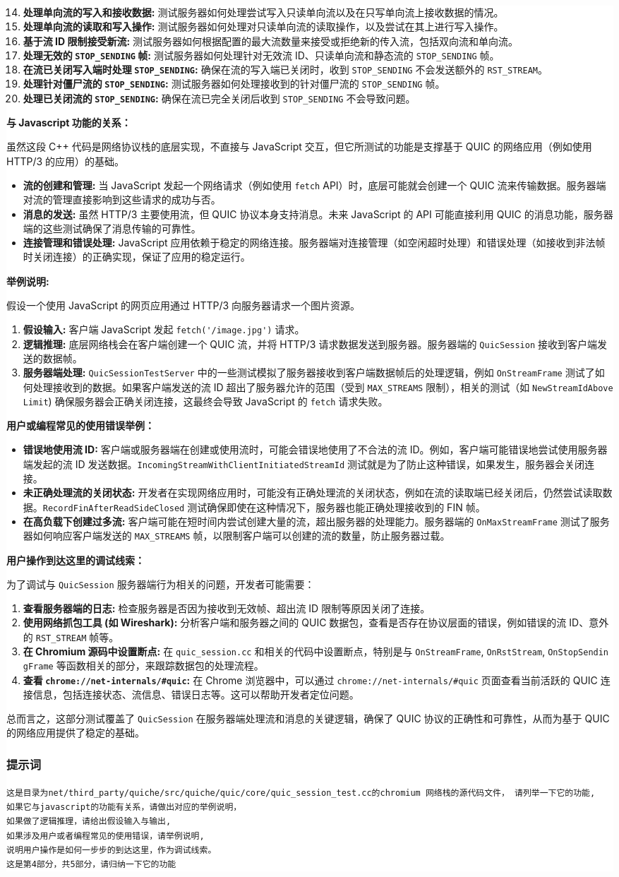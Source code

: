 14. **处理单向流的写入和接收数据:**  测试服务器如何处理尝试写入只读单向流以及在只写单向流上接收数据的情况。
15. **处理单向流的读取和写入操作:**  测试服务器如何处理对只读单向流的读取操作，以及尝试在其上进行写入操作。
16. **基于流 ID 限制接受新流:**  测试服务器如何根据配置的最大流数量来接受或拒绝新的传入流，包括双向流和单向流。
17. **处理无效的 `STOP_SENDING` 帧:**  测试服务器如何处理针对无效流 ID、只读单向流和静态流的 `STOP_SENDING` 帧。
18. **在流已关闭写入端时处理 `STOP_SENDING`:**  确保在流的写入端已关闭时，收到 `STOP_SENDING` 不会发送额外的 `RST_STREAM`。
19. **处理针对僵尸流的 `STOP_SENDING`:**  测试服务器如何处理接收到的针对僵尸流的 `STOP_SENDING` 帧。
20. **处理已关闭流的 `STOP_SENDING`:**  确保在流已完全关闭后收到 `STOP_SENDING` 不会导致问题。

**与 Javascript 功能的关系：**

虽然这段 C++ 代码是网络协议栈的底层实现，不直接与 JavaScript 交互，但它所测试的功能是支撑基于 QUIC 的网络应用（例如使用 HTTP/3 的应用）的基础。

* **流的创建和管理:**  当 JavaScript 发起一个网络请求（例如使用 `fetch` API）时，底层可能就会创建一个 QUIC 流来传输数据。服务器端对流的管理直接影响到这些请求的成功与否。
* **消息的发送:**  虽然 HTTP/3 主要使用流，但 QUIC 协议本身支持消息。未来 JavaScript 的 API 可能直接利用 QUIC 的消息功能，服务器端的这些测试确保了消息传输的可靠性。
* **连接管理和错误处理:**  JavaScript 应用依赖于稳定的网络连接。服务器端对连接管理（如空闲超时处理）和错误处理（如接收到非法帧时关闭连接）的正确实现，保证了应用的稳定运行。

**举例说明:**

假设一个使用 JavaScript 的网页应用通过 HTTP/3 向服务器请求一个图片资源。

1. **假设输入:** 客户端 JavaScript 发起 `fetch('/image.jpg')` 请求。
2. **逻辑推理:** 底层网络栈会在客户端创建一个 QUIC 流，并将 HTTP/3 请求数据发送到服务器。服务器端的 `QuicSession` 接收到客户端发送的数据帧。
3. **服务器端处理:**  `QuicSessionTestServer` 中的一些测试模拟了服务器接收到客户端数据帧后的处理逻辑，例如 `OnStreamFrame` 测试了如何处理接收到的数据。如果客户端发送的流 ID 超出了服务器允许的范围（受到 `MAX_STREAMS` 限制），相关的测试（如 `NewStreamIdAboveLimit`) 确保服务器会正确关闭连接，这最终会导致 JavaScript 的 `fetch` 请求失败。

**用户或编程常见的使用错误举例：**

* **错误地使用流 ID:** 客户端或服务器端在创建或使用流时，可能会错误地使用了不合法的流 ID。例如，客户端可能错误地尝试使用服务器端发起的流 ID 发送数据。`IncomingStreamWithClientInitiatedStreamId` 测试就是为了防止这种错误，如果发生，服务器会关闭连接。
* **未正确处理流的关闭状态:**  开发者在实现网络应用时，可能没有正确处理流的关闭状态，例如在流的读取端已经关闭后，仍然尝试读取数据。`RecordFinAfterReadSideClosed` 测试确保即使在这种情况下，服务器也能正确处理接收到的 FIN 帧。
* **在高负载下创建过多流:**  客户端可能在短时间内尝试创建大量的流，超出服务器的处理能力。服务器端的 `OnMaxStreamFrame` 测试了服务器如何响应客户端发送的 `MAX_STREAMS` 帧，以限制客户端可以创建的流的数量，防止服务器过载。

**用户操作到达这里的调试线索：**

为了调试与 `QuicSession` 服务器端行为相关的问题，开发者可能需要：

1. **查看服务器端的日志:** 检查服务器是否因为接收到无效帧、超出流 ID 限制等原因关闭了连接。
2. **使用网络抓包工具 (如 Wireshark):**  分析客户端和服务器之间的 QUIC 数据包，查看是否存在协议层面的错误，例如错误的流 ID、意外的 `RST_STREAM` 帧等。
3. **在 Chromium 源码中设置断点:**  在 `quic_session.cc` 和相关的代码中设置断点，特别是与 `OnStreamFrame`, `OnRstStream`, `OnStopSendingFrame` 等函数相关的部分，来跟踪数据包的处理流程。
4. **查看 `chrome://net-internals/#quic`:**  在 Chrome 浏览器中，可以通过 `chrome://net-internals/#quic` 页面查看当前活跃的 QUIC 连接信息，包括连接状态、流信息、错误日志等。这可以帮助开发者定位问题。

总而言之，这部分测试覆盖了 `QuicSession` 在服务器端处理流和消息的关键逻辑，确保了 QUIC 协议的正确性和可靠性，从而为基于 QUIC 的网络应用提供了稳定的基础。

### 提示词
```
这是目录为net/third_party/quiche/src/quiche/quic/core/quic_session_test.cc的chromium 网络栈的源代码文件， 请列举一下它的功能, 
如果它与javascript的功能有关系，请做出对应的举例说明，
如果做了逻辑推理，请给出假设输入与输出,
如果涉及用户或者编程常见的使用错误，请举例说明,
说明用户操作是如何一步步的到达这里，作为调试线索。
这是第4部分，共5部分，请归纳一下它的功能
```
